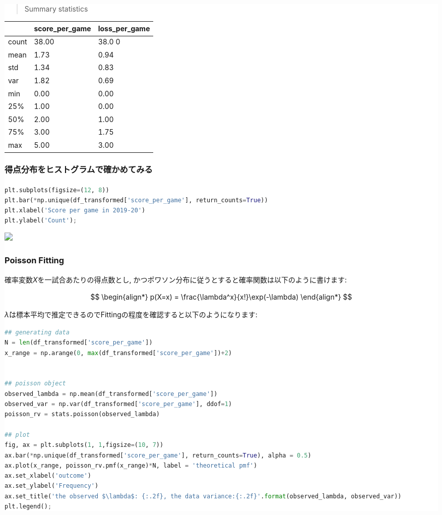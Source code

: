 > Summary statistics

|	|score_per_game|loss_per_game|
|---|---|---|
|count |38.00 | 38.0 0|
|mean |1.73 | 0.94 |
|std |1.34 | 0.83 |
|var |1.82 | 0.69 |
|min |0.00 | 0.00 |
|25% |1.00 | 0.00 |
|50% |2.00 | 1.00 |
|75% |3.00 | 1.75 |
|max |5.00 | 3.00 |

### 得点分布をヒストグラムで確かめてみる

```python
plt.subplots(figsize=(12, 8))
plt.bar(*np.unique(df_transformed['score_per_game'], return_counts=True))
plt.xlabel('Score per game in 2019-20')
plt.ylabel('Count');
```

<img src = "https://github.com/ryonakimageserver/omorikaizuka/blob/master/%E3%83%96%E3%83%AD%E3%82%B0%E7%94%A8/20211228-01.png?raw=true">


### Poisson Fitting

確率変数$X$を一試合あたりの得点数とし, かつポワソン分布に従うとすると確率関数は以下のように書けます:

$$
\begin{align*}
p(X=x) = \frac{\lambda^x}{x!}\exp(-\lambda)
\end{align*}
$$

$\hat\lambda$は標本平均で推定できるのでFittingの程度を確認すると以下のようになります:


```python
## generating data
N = len(df_transformed['score_per_game'])
x_range = np.arange(0, max(df_transformed['score_per_game'])+2) 


## poisson object
observed_lambda = np.mean(df_transformed['score_per_game'])
observed_var = np.var(df_transformed['score_per_game'], ddof=1)
poisson_rv = stats.poisson(observed_lambda)

## plot
fig, ax = plt.subplots(1, 1,figsize=(10, 7))
ax.bar(*np.unique(df_transformed['score_per_game'], return_counts=True), alpha = 0.5)
ax.plot(x_range, poisson_rv.pmf(x_range)*N, label = 'theoretical pmf')
ax.set_xlabel('outcome')
ax.set_ylabel('Frequency')
ax.set_title('the observed $\lambda$: {:.2f}, the data variance:{:.2f}'.format(observed_lambda, observed_var))
plt.legend();
```
